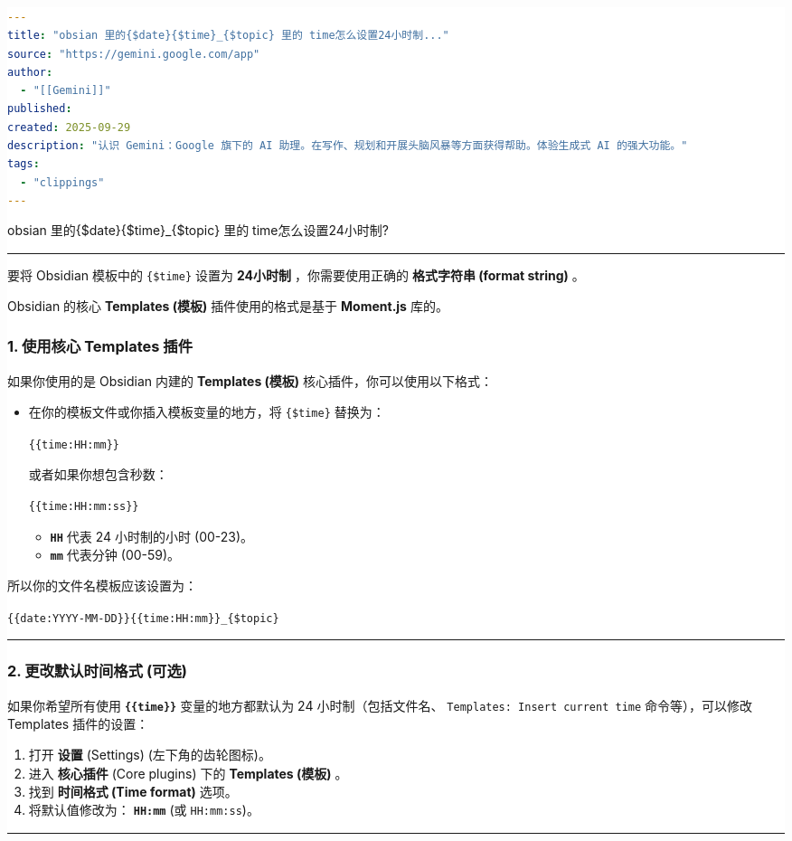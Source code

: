 ```yaml
---
title: "obsian 里的{$date}{$time}_{$topic} 里的 time怎么设置24小时制..."
source: "https://gemini.google.com/app"
author:
  - "[[Gemini]]"
published:
created: 2025-09-29
description: "认识 Gemini：Google 旗下的 AI 助理。在写作、规划和开展头脑风暴等方面获得帮助。体验生成式 AI 的强大功能。"
tags:
  - "clippings"
---
```

obsian 里的{$date}{$time}\_{$topic} 里的 time怎么设置24小时制?

---

要将 Obsidian 模板中的 `{$time}` 设置为 **24小时制** ，你需要使用正确的 **格式字符串 (format string)** 。

Obsidian 的核心 **Templates (模板)** 插件使用的格式是基于 **Moment.js** 库的。

### 1\. 使用核心 Templates 插件

如果你使用的是 Obsidian 内建的 **Templates (模板)** 核心插件，你可以使用以下格式：

- 在你的模板文件或你插入模板变量的地方，将 `{$time}` 替换为：
	```
	{{time:HH:mm}}
	```
	或者如果你想包含秒数：
	```
	{{time:HH:mm:ss}}
	```
	- **`HH`** 代表 24 小时制的小时 (00-23)。
	- **`mm`** 代表分钟 (00-59)。

所以你的文件名模板应该设置为：

```
{{date:YYYY-MM-DD}}{{time:HH:mm}}_{$topic}
```

---

### 2\. 更改默认时间格式 (可选)

如果你希望所有使用 **`{{time}}`** 变量的地方都默认为 24 小时制（包括文件名、 `Templates: Insert current time` 命令等），可以修改 Templates 插件的设置：

1. 打开 **设置** (Settings) (左下角的齿轮图标)。
2. 进入 **核心插件** (Core plugins) 下的 **Templates (模板)** 。
3. 找到 **时间格式 (Time format)** 选项。
4. 将默认值修改为： **`HH:mm`** (或 `HH:mm:ss`)。

---
